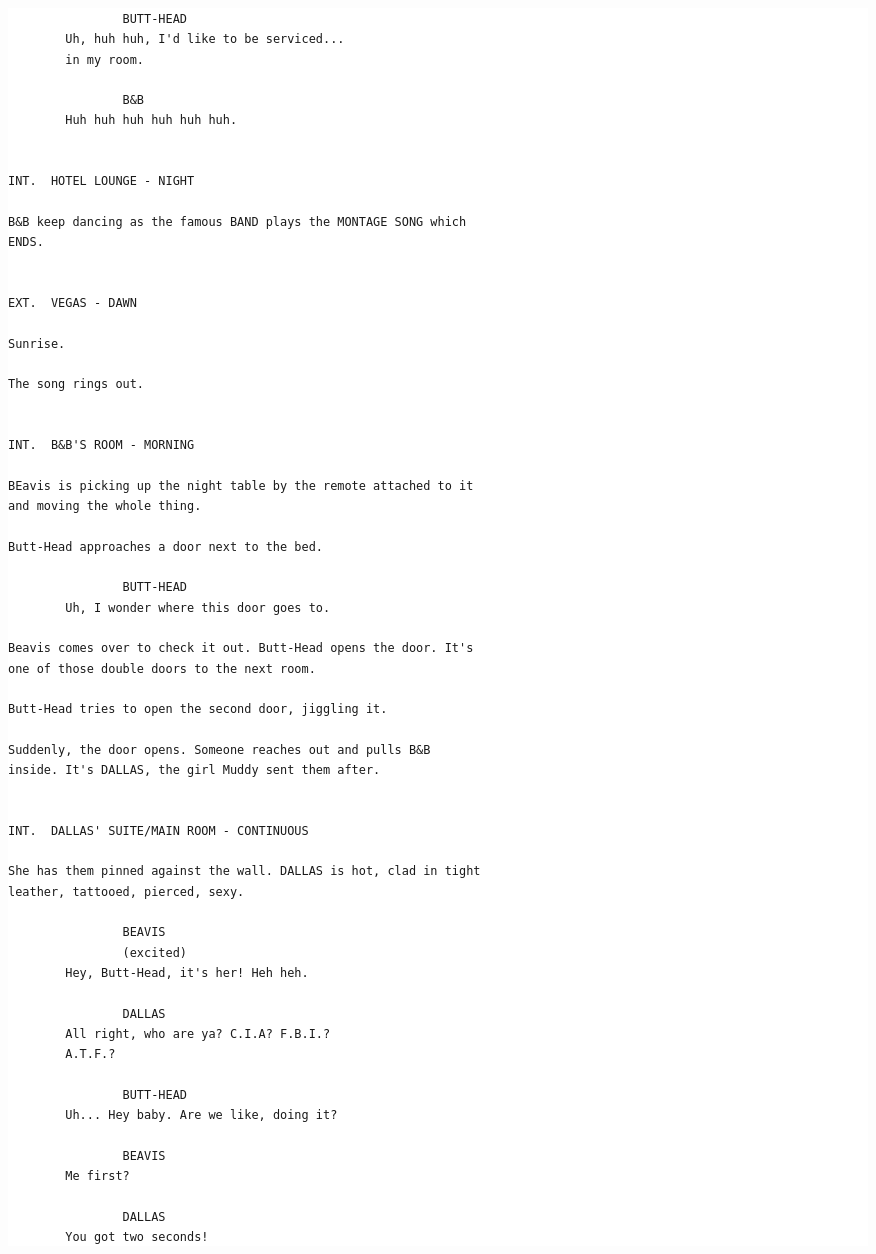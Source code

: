					BUTT-HEAD
			Uh, huh huh, I'd like to be serviced...
			in my room.
	
					B&B
			Huh huh huh huh huh huh.
	
	
	INT.  HOTEL LOUNGE - NIGHT
	
	B&B keep dancing as the famous BAND plays the MONTAGE SONG which 
	ENDS.
	
	
	EXT.  VEGAS - DAWN
	
	Sunrise.
	
	The song rings out.
	
	
	INT.  B&B'S ROOM - MORNING
	
	BEavis is picking up the night table by the remote attached to it 
	and moving the whole thing.
	
	Butt-Head approaches a door next to the bed.
	
					BUTT-HEAD
			Uh, I wonder where this door goes to.
	
	Beavis comes over to check it out. Butt-Head opens the door. It's 
	one of those double doors to the next room.
	
	Butt-Head tries to open the second door, jiggling it.
	
	Suddenly, the door opens. Someone reaches out and pulls B&B 
	inside. It's DALLAS, the girl Muddy sent them after.
	
	
	INT.  DALLAS' SUITE/MAIN ROOM - CONTINUOUS
	
	She has them pinned against the wall. DALLAS is hot, clad in tight 
	leather, tattooed, pierced, sexy.
	
					BEAVIS
					(excited)
			Hey, Butt-Head, it's her! Heh heh.
	
					DALLAS
			All right, who are ya? C.I.A? F.B.I.?
			A.T.F.?
	
					BUTT-HEAD
			Uh... Hey baby. Are we like, doing it?
	
					BEAVIS
			Me first?
	
					DALLAS
			You got two seconds!
	